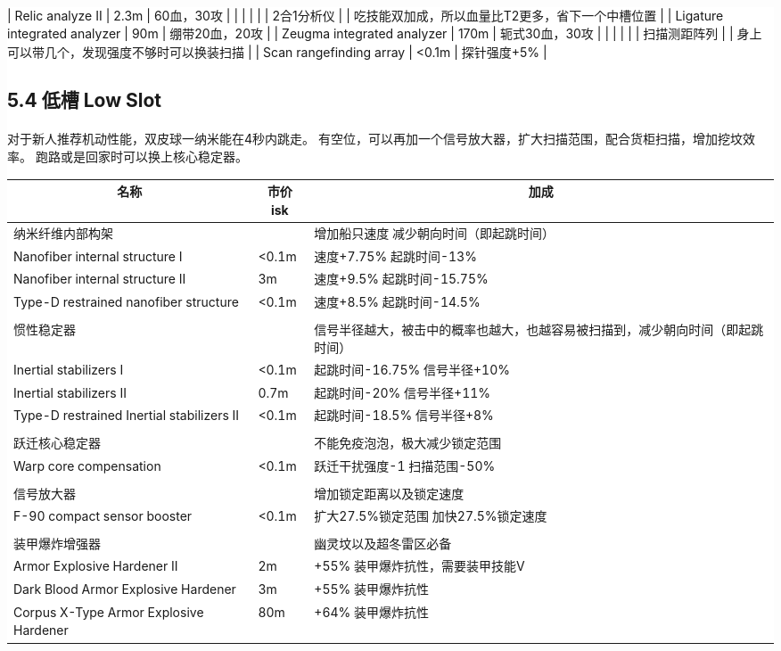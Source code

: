 | Relic analyze II                	| 2.3m     	| 60血，30攻                                       	|
|                                 	|          	|                                                  	|
| 2合1分析仪                      	|          	| 吃技能双加成，所以血量比T2更多，省下一个中槽位置 	|
| Ligature integrated analyzer    	| 90m      	| 绷带20血，20攻                                   	|
| Zeugma integrated analyzer      	| 170m     	| 轭式30血，30攻                                   	|
|                                 	|          	|                                                  	|
| 扫描测距阵列                    	|          	| 身上可以带几个，发现强度不够时可以换装扫描       	|
| Scan rangefinding array         	| <0.1m    	| 探针强度+5%                                      	|
## 5.4	低槽 Low Slot
对于新人推荐机动性能，双皮球一纳米能在4秒内跳走。
有空位，可以再加一个信号放大器，扩大扫描范围，配合货柜扫描，增加挖坟效率。
跑路或是回家时可以换上核心稳定器。

| 名称                                      	| 市价 isk 	| 加成                                                                           	|
|-------------------------------------------	|----------	|--------------------------------------------------------------------------------	|
| 纳米纤维内部构架                          	|          	| 增加船只速度  减少朝向时间（即起跳时间）                                       	|
| Nanofiber internal structure I            	| <0.1m    	| 速度+7.75% 起跳时间-13%                                                        	|
| Nanofiber internal structure II           	| 3m       	| 速度+9.5% 起跳时间-15.75%                                                      	|
| Type-D restrained nanofiber structure     	| <0.1m    	| 速度+8.5% 起跳时间-14.5%                                                       	|
|                                           	|          	|                                                                                	|
| 惯性稳定器                                	|          	| 信号半径越大，被击中的概率也越大，也越容易被扫描到，减少朝向时间（即起跳时间） 	|
| Inertial stabilizers I                    	| <0.1m    	| 起跳时间-16.75% 信号半径+10%                                                   	|
| Inertial stabilizers II                   	| 0.7m     	| 起跳时间-20% 信号半径+11%                                                      	|
| Type-D restrained Inertial stabilizers II 	| <0.1m    	| 起跳时间-18.5% 信号半径+8%                                                     	|
|                                           	|          	|                                                                                	|
| 跃迁核心稳定器                            	|          	| 不能免疫泡泡，极大减少锁定范围                                                 	|
| Warp core compensation                    	| <0.1m    	| 跃迁干扰强度-1 扫描范围-50%                                                    	|
|                                           	|          	|                                                                                	|
| 信号放大器                                	|          	| 增加锁定距离以及锁定速度                                                       	|
| F-90 compact sensor booster               	| <0.1m    	| 扩大27.5%锁定范围  加快27.5%锁定速度                                           	|
|                                           	|          	|                                                                                	|
| 装甲爆炸增强器                            	|          	| 幽灵坟以及超冬雷区必备                                                         	|
| Armor Explosive Hardener II               	| 2m       	|     +55% 装甲爆炸抗性，需要装甲技能V                                          	|
| Dark Blood Armor Explosive Hardener       	| 3m       	|     +55% 装甲爆炸抗性                                                          	|
| Corpus X-Type Armor Explosive Hardener    	| 80m      	|     +64% 装甲爆炸抗性                                                          	|
